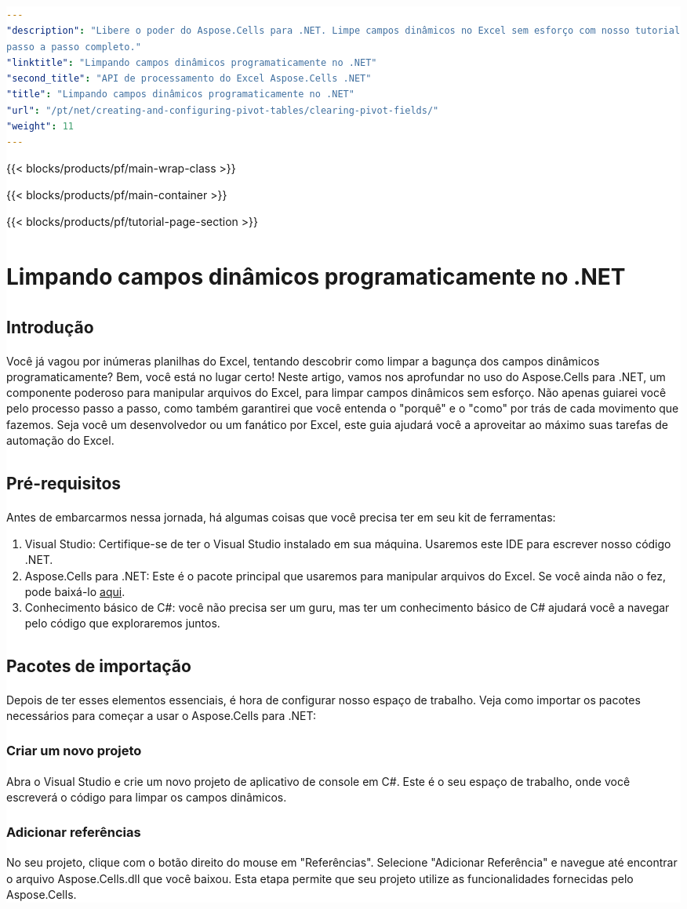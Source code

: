 ```yaml
---
"description": "Libere o poder do Aspose.Cells para .NET. Limpe campos dinâmicos no Excel sem esforço com nosso tutorial passo a passo completo."
"linktitle": "Limpando campos dinâmicos programaticamente no .NET"
"second_title": "API de processamento do Excel Aspose.Cells .NET"
"title": "Limpando campos dinâmicos programaticamente no .NET"
"url": "/pt/net/creating-and-configuring-pivot-tables/clearing-pivot-fields/"
"weight": 11
---
```


{{< blocks/products/pf/main-wrap-class >}}

{{< blocks/products/pf/main-container >}}

{{< blocks/products/pf/tutorial-page-section >}}

# Limpando campos dinâmicos programaticamente no .NET

## Introdução
Você já vagou por inúmeras planilhas do Excel, tentando descobrir como limpar a bagunça dos campos dinâmicos programaticamente? Bem, você está no lugar certo! Neste artigo, vamos nos aprofundar no uso do Aspose.Cells para .NET, um componente poderoso para manipular arquivos do Excel, para limpar campos dinâmicos sem esforço. Não apenas guiarei você pelo processo passo a passo, como também garantirei que você entenda o "porquê" e o "como" por trás de cada movimento que fazemos. Seja você um desenvolvedor ou um fanático por Excel, este guia ajudará você a aproveitar ao máximo suas tarefas de automação do Excel.

## Pré-requisitos
Antes de embarcarmos nessa jornada, há algumas coisas que você precisa ter em seu kit de ferramentas:

1. Visual Studio: Certifique-se de ter o Visual Studio instalado em sua máquina. Usaremos este IDE para escrever nosso código .NET.
2. Aspose.Cells para .NET: Este é o pacote principal que usaremos para manipular arquivos do Excel. Se você ainda não o fez, pode baixá-lo [aqui](https://releases.aspose.com/cells/net/).
3. Conhecimento básico de C#: você não precisa ser um guru, mas ter um conhecimento básico de C# ajudará você a navegar pelo código que exploraremos juntos.

## Pacotes de importação
Depois de ter esses elementos essenciais, é hora de configurar nosso espaço de trabalho. Veja como importar os pacotes necessários para começar a usar o Aspose.Cells para .NET:

### Criar um novo projeto
Abra o Visual Studio e crie um novo projeto de aplicativo de console em C#. Este é o seu espaço de trabalho, onde você escreverá o código para limpar os campos dinâmicos.

### Adicionar referências
No seu projeto, clique com o botão direito do mouse em "Referências". Selecione "Adicionar Referência" e navegue até encontrar o arquivo Aspose.Cells.dll que você baixou. Esta etapa permite que seu projeto utilize as funcionalidades fornecidas pelo Aspose.Cells.
